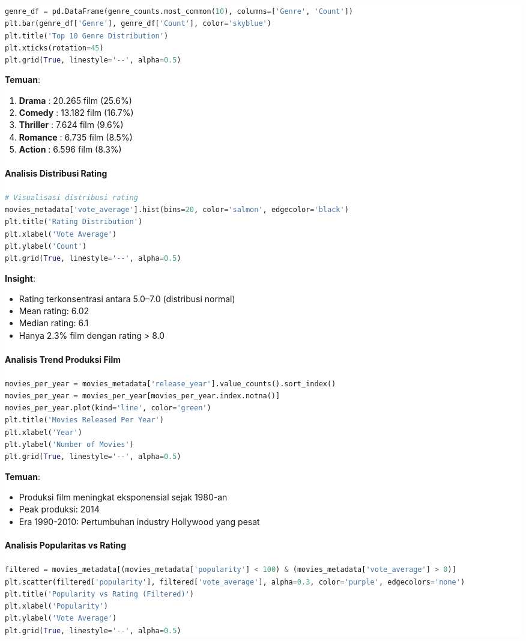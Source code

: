 ```python
genre_df = pd.DataFrame(genre_counts.most_common(10), columns=['Genre', 'Count'])
plt.bar(genre_df['Genre'], genre_df['Count'], color='skyblue')
plt.title('Top 10 Genre Distribution')
plt.xticks(rotation=45)
plt.grid(True, linestyle='--', alpha=0.5)
```

**Temuan**:

1. **Drama** : 20.265 film (25.6%)
2. **Comedy** : 13.182 film (16.7%)
3. **Thriller** : 7.624 film (9.6%)
4. **Romance** : 6.735 film (8.5%)
5. **Action** : 6.596 film (8.3%)

#### Analisis Distribusi Rating

```python
# Visualisasi distribusi rating
movies_metadata['vote_average'].hist(bins=20, color='salmon', edgecolor='black')
plt.title('Rating Distribution')
plt.xlabel('Vote Average')
plt.ylabel('Count')
plt.grid(True, linestyle='--', alpha=0.5)
```

**Insight**:

- Rating terkonsentrasi antara 5.0–7.0 (distribusi normal)
- Mean rating: 6.02
- Median rating: 6.1
- Hanya 2.3% film dengan rating > 8.0

#### Analisis Trend Produksi Film

```python
movies_per_year = movies_metadata['release_year'].value_counts().sort_index()
movies_per_year = movies_per_year[movies_per_year.index.notna()]
movies_per_year.plot(kind='line', color='green')
plt.title('Movies Released Per Year')
plt.xlabel('Year')
plt.ylabel('Number of Movies')
plt.grid(True, linestyle='--', alpha=0.5)
```

**Temuan**:

- Produksi film meningkat eksponensial sejak 1980-an
- Peak produksi: 2014
- Era 1990-2010: Pertumbuhan industry Hollywood yang pesat

#### Analisis Popularitas vs Rating

```python
filtered = movies_metadata[(movies_metadata['popularity'] < 100) & (movies_metadata['vote_average'] > 0)]
plt.scatter(filtered['popularity'], filtered['vote_average'], alpha=0.3, color='purple', edgecolors='none')
plt.title('Popularity vs Rating (Filtered)')
plt.xlabel('Popularity')
plt.ylabel('Vote Average')
plt.grid(True, linestyle='--', alpha=0.5)
```

